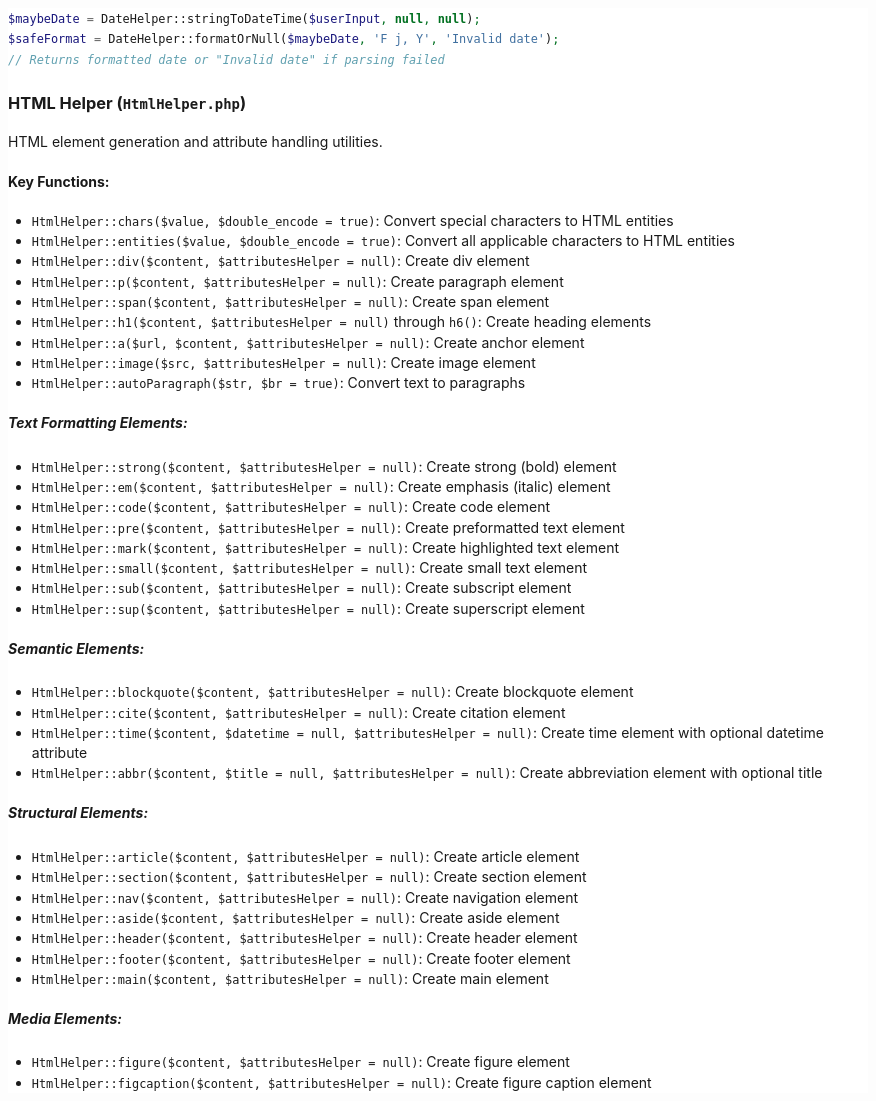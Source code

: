 ```php
$maybeDate = DateHelper::stringToDateTime($userInput, null, null);
$safeFormat = DateHelper::formatOrNull($maybeDate, 'F j, Y', 'Invalid date');
// Returns formatted date or "Invalid date" if parsing failed
```

### HTML Helper (`HtmlHelper.php`)
HTML element generation and attribute handling utilities.

#### Key Functions:
- `HtmlHelper::chars($value, $double_encode = true)`: Convert special characters to HTML entities
- `HtmlHelper::entities($value, $double_encode = true)`: Convert all applicable characters to HTML entities
- `HtmlHelper::div($content, $attributesHelper = null)`: Create div element
- `HtmlHelper::p($content, $attributesHelper = null)`: Create paragraph element
- `HtmlHelper::span($content, $attributesHelper = null)`: Create span element
- `HtmlHelper::h1($content, $attributesHelper = null)` through `h6()`: Create heading elements
- `HtmlHelper::a($url, $content, $attributesHelper = null)`: Create anchor element
- `HtmlHelper::image($src, $attributesHelper = null)`: Create image element
- `HtmlHelper::autoParagraph($str, $br = true)`: Convert text to paragraphs

##### Text Formatting Elements:
- `HtmlHelper::strong($content, $attributesHelper = null)`: Create strong (bold) element
- `HtmlHelper::em($content, $attributesHelper = null)`: Create emphasis (italic) element
- `HtmlHelper::code($content, $attributesHelper = null)`: Create code element
- `HtmlHelper::pre($content, $attributesHelper = null)`: Create preformatted text element
- `HtmlHelper::mark($content, $attributesHelper = null)`: Create highlighted text element
- `HtmlHelper::small($content, $attributesHelper = null)`: Create small text element
- `HtmlHelper::sub($content, $attributesHelper = null)`: Create subscript element
- `HtmlHelper::sup($content, $attributesHelper = null)`: Create superscript element

##### Semantic Elements:
- `HtmlHelper::blockquote($content, $attributesHelper = null)`: Create blockquote element
- `HtmlHelper::cite($content, $attributesHelper = null)`: Create citation element
- `HtmlHelper::time($content, $datetime = null, $attributesHelper = null)`: Create time element with optional datetime attribute
- `HtmlHelper::abbr($content, $title = null, $attributesHelper = null)`: Create abbreviation element with optional title

##### Structural Elements:
- `HtmlHelper::article($content, $attributesHelper = null)`: Create article element
- `HtmlHelper::section($content, $attributesHelper = null)`: Create section element
- `HtmlHelper::nav($content, $attributesHelper = null)`: Create navigation element
- `HtmlHelper::aside($content, $attributesHelper = null)`: Create aside element
- `HtmlHelper::header($content, $attributesHelper = null)`: Create header element
- `HtmlHelper::footer($content, $attributesHelper = null)`: Create footer element
- `HtmlHelper::main($content, $attributesHelper = null)`: Create main element

##### Media Elements:
- `HtmlHelper::figure($content, $attributesHelper = null)`: Create figure element
- `HtmlHelper::figcaption($content, $attributesHelper = null)`: Create figure caption element
